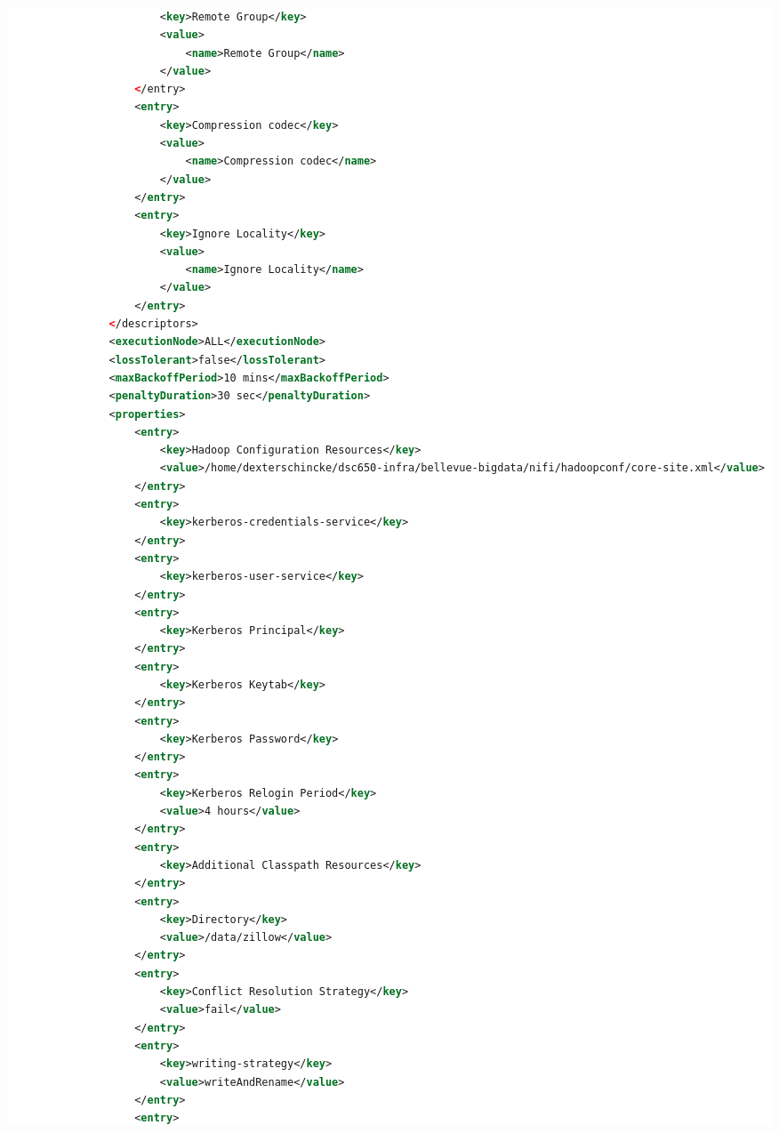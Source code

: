 ```XML
                        <key>Remote Group</key>
                        <value>
                            <name>Remote Group</name>
                        </value>
                    </entry>
                    <entry>
                        <key>Compression codec</key>
                        <value>
                            <name>Compression codec</name>
                        </value>
                    </entry>
                    <entry>
                        <key>Ignore Locality</key>
                        <value>
                            <name>Ignore Locality</name>
                        </value>
                    </entry>
                </descriptors>
                <executionNode>ALL</executionNode>
                <lossTolerant>false</lossTolerant>
                <maxBackoffPeriod>10 mins</maxBackoffPeriod>
                <penaltyDuration>30 sec</penaltyDuration>
                <properties>
                    <entry>
                        <key>Hadoop Configuration Resources</key>
                        <value>/home/dexterschincke/dsc650-infra/bellevue-bigdata/nifi/hadoopconf/core-site.xml</value>
                    </entry>
                    <entry>
                        <key>kerberos-credentials-service</key>
                    </entry>
                    <entry>
                        <key>kerberos-user-service</key>
                    </entry>
                    <entry>
                        <key>Kerberos Principal</key>
                    </entry>
                    <entry>
                        <key>Kerberos Keytab</key>
                    </entry>
                    <entry>
                        <key>Kerberos Password</key>
                    </entry>
                    <entry>
                        <key>Kerberos Relogin Period</key>
                        <value>4 hours</value>
                    </entry>
                    <entry>
                        <key>Additional Classpath Resources</key>
                    </entry>
                    <entry>
                        <key>Directory</key>
                        <value>/data/zillow</value>
                    </entry>
                    <entry>
                        <key>Conflict Resolution Strategy</key>
                        <value>fail</value>
                    </entry>
                    <entry>
                        <key>writing-strategy</key>
                        <value>writeAndRename</value>
                    </entry>
                    <entry>
```